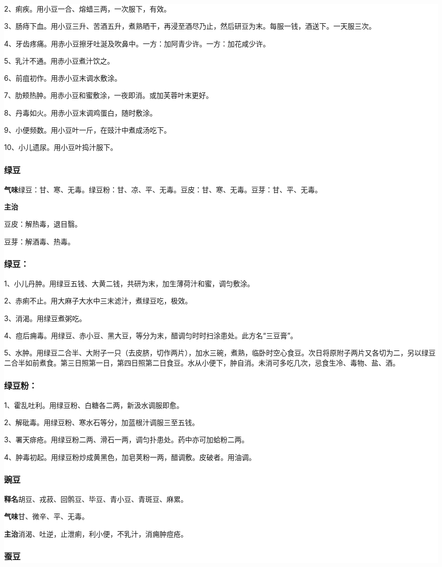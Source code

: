 2、痢疾。用小豆一合、熔蜡三两，一次服下，有效。

3、肠痔下血。用小豆三升、苦酒五升，煮熟晒干，再浸至酒尽乃止，然后研豆为末。每服一钱，酒送下。一天服三次。

4、牙齿疼痛。用赤小豆擦牙吐涎及吹鼻中。一方：加阿青少许。一方：加花咸少许。

5、乳汁不通。用赤小豆煮汁饮之。

6、前疽初作。用赤小豆末调水敷涂。

7、肋颊热肿。用赤小豆和蜜敷涂，一夜即消。或加芙蓉叶末更好。

8、丹毒如火。用赤小豆末调鸡蛋白，随时敷涂。

9、小便频数。用小豆叶一斤，在豉汁中煮成汤吃下。

10、小儿遗尿。用小豆叶捣汁服下。

### 绿豆

**气味**绿豆：甘、寒、无毒。绿豆粉：甘、凉、平、无毒。豆皮：甘、寒、无毒。豆芽：甘、平、无毒。

**主治**

豆皮：解热毒，退目翳。

豆芽：解酒毒、热毒。

### 绿豆：

1、小儿丹肿。用绿豆五钱、大黄二钱，共研为末，加生薄荷汁和蜜，调匀敷涂。

2、赤痢不止。用大麻子大水中三末滤汁，煮绿豆吃，极效。

3、消渴。用绿豆煮粥吃。

4、痘后痈毒。用绿豆、赤小豆、黑大豆，等分为末，醋调匀时时扫涂患处。此方名“三豆膏”。

5、水肿。用绿豆二合半、大附子一只（去皮脐，切作两片），加水三碗，煮熟，临卧时空心食豆。次日将原附子两片又各切为二，另以绿豆二合半如前煮食。第三日照第一日，第四日照第二日食豆。水从小便下，肿自消。未消可多吃几次，忌食生冷、毒物、盐、酒。

### 绿豆粉：

1、霍乱吐利。用绿豆粉、白糖各二两，新汲水调服即愈。

2、解砒毒。用绿豆粉、寒水石等分，加蓝根汁调服三至五钱。

3、署天痱疮。用绿豆粉二两、滑石一两，调匀扑患处。药中亦可加蛤粉二两。

4、肿毒初起。用绿豆粉炒成黄黑色，加皂荚粉一两，醋调敷。皮破者。用油调。

### 豌豆

**释名**胡豆、戎菽、回鹘豆、毕豆、青小豆、青斑豆、麻累。

**气味**甘、微辛、平、无毒。

**主治**消渴、吐逆，止泄痢，利小便，不乳汁，消痈肿痘疮。

### 蚕豆
